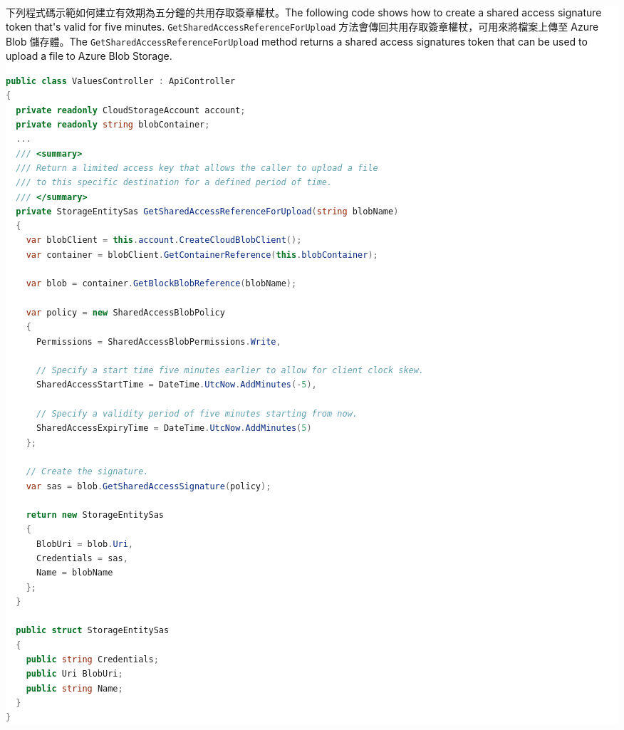 <span data-ttu-id="c511e-214">下列程式碼示範如何建立有效期為五分鐘的共用存取簽章權杖。</span><span class="sxs-lookup"><span data-stu-id="c511e-214">The following code shows how to create a shared access signature token that's valid for five minutes.</span></span> <span data-ttu-id="c511e-215">`GetSharedAccessReferenceForUpload` 方法會傳回共用存取簽章權杖，可用來將檔案上傳至 Azure Blob 儲存體。</span><span class="sxs-lookup"><span data-stu-id="c511e-215">The `GetSharedAccessReferenceForUpload` method returns a shared access signatures token that can be used to upload a file to Azure Blob Storage.</span></span>

```csharp
public class ValuesController : ApiController
{
  private readonly CloudStorageAccount account;
  private readonly string blobContainer;
  ...
  /// <summary>
  /// Return a limited access key that allows the caller to upload a file
  /// to this specific destination for a defined period of time.
  /// </summary>
  private StorageEntitySas GetSharedAccessReferenceForUpload(string blobName)
  {
    var blobClient = this.account.CreateCloudBlobClient();
    var container = blobClient.GetContainerReference(this.blobContainer);

    var blob = container.GetBlockBlobReference(blobName);

    var policy = new SharedAccessBlobPolicy
    {
      Permissions = SharedAccessBlobPermissions.Write,

      // Specify a start time five minutes earlier to allow for client clock skew.
      SharedAccessStartTime = DateTime.UtcNow.AddMinutes(-5),

      // Specify a validity period of five minutes starting from now.
      SharedAccessExpiryTime = DateTime.UtcNow.AddMinutes(5)
    };

    // Create the signature.
    var sas = blob.GetSharedAccessSignature(policy);

    return new StorageEntitySas
    {
      BlobUri = blob.Uri,
      Credentials = sas,
      Name = blobName
    };
  }

  public struct StorageEntitySas
  {
    public string Credentials;
    public Uri BlobUri;
    public string Name;
  }
}
```
